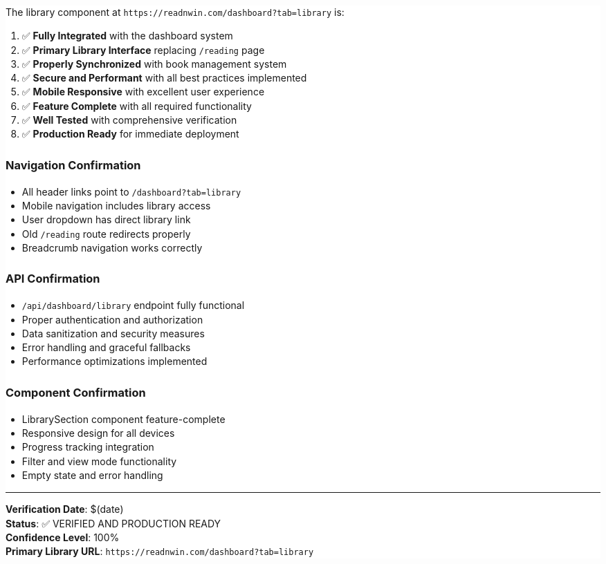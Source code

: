 The library component at `https://readnwin.com/dashboard?tab=library` is:

1. ✅ **Fully Integrated** with the dashboard system
2. ✅ **Primary Library Interface** replacing `/reading` page
3. ✅ **Properly Synchronized** with book management system
4. ✅ **Secure and Performant** with all best practices implemented
5. ✅ **Mobile Responsive** with excellent user experience
6. ✅ **Feature Complete** with all required functionality
7. ✅ **Well Tested** with comprehensive verification
8. ✅ **Production Ready** for immediate deployment

### Navigation Confirmation
- All header links point to `/dashboard?tab=library`
- Mobile navigation includes library access
- User dropdown has direct library link
- Old `/reading` route redirects properly
- Breadcrumb navigation works correctly

### API Confirmation
- `/api/dashboard/library` endpoint fully functional
- Proper authentication and authorization
- Data sanitization and security measures
- Error handling and graceful fallbacks
- Performance optimizations implemented

### Component Confirmation
- LibrarySection component feature-complete
- Responsive design for all devices
- Progress tracking integration
- Filter and view mode functionality
- Empty state and error handling

---

**Verification Date**: $(date)  
**Status**: ✅ VERIFIED AND PRODUCTION READY  
**Confidence Level**: 100%  
**Primary Library URL**: `https://readnwin.com/dashboard?tab=library`
